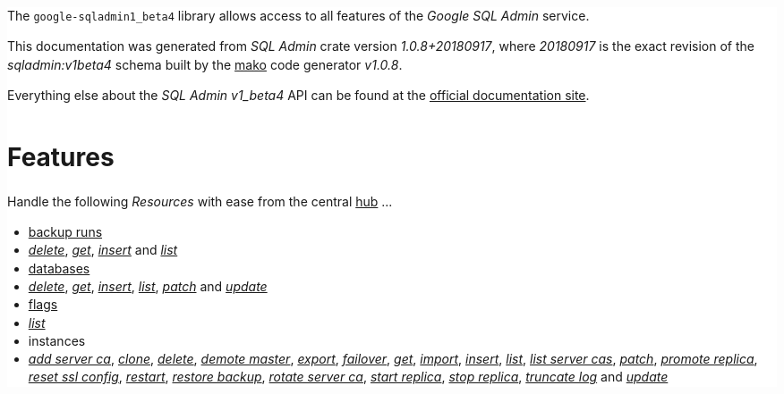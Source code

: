 
The `google-sqladmin1_beta4` library allows access to all features of the *Google SQL Admin* service.

This documentation was generated from *SQL Admin* crate version *1.0.8+20180917*, where *20180917* is the exact revision of the *sqladmin:v1beta4* schema built by the [mako](http://www.makotemplates.org/) code generator *v1.0.8*.

Everything else about the *SQL Admin* *v1_beta4* API can be found at the
[official documentation site](https://cloud.google.com/sql/docs/reference/latest).
# Features

Handle the following *Resources* with ease from the central [hub](https://docs.rs/google-sqladmin1_beta4/1.0.8+20180917/google_sqladmin1_beta4/struct.SQLAdmin.html) ... 

* [backup runs](https://docs.rs/google-sqladmin1_beta4/1.0.8+20180917/google_sqladmin1_beta4/struct.BackupRun.html)
 * [*delete*](https://docs.rs/google-sqladmin1_beta4/1.0.8+20180917/google_sqladmin1_beta4/struct.BackupRunDeleteCall.html), [*get*](https://docs.rs/google-sqladmin1_beta4/1.0.8+20180917/google_sqladmin1_beta4/struct.BackupRunGetCall.html), [*insert*](https://docs.rs/google-sqladmin1_beta4/1.0.8+20180917/google_sqladmin1_beta4/struct.BackupRunInsertCall.html) and [*list*](https://docs.rs/google-sqladmin1_beta4/1.0.8+20180917/google_sqladmin1_beta4/struct.BackupRunListCall.html)
* [databases](https://docs.rs/google-sqladmin1_beta4/1.0.8+20180917/google_sqladmin1_beta4/struct.Database.html)
 * [*delete*](https://docs.rs/google-sqladmin1_beta4/1.0.8+20180917/google_sqladmin1_beta4/struct.DatabaseDeleteCall.html), [*get*](https://docs.rs/google-sqladmin1_beta4/1.0.8+20180917/google_sqladmin1_beta4/struct.DatabaseGetCall.html), [*insert*](https://docs.rs/google-sqladmin1_beta4/1.0.8+20180917/google_sqladmin1_beta4/struct.DatabaseInsertCall.html), [*list*](https://docs.rs/google-sqladmin1_beta4/1.0.8+20180917/google_sqladmin1_beta4/struct.DatabaseListCall.html), [*patch*](https://docs.rs/google-sqladmin1_beta4/1.0.8+20180917/google_sqladmin1_beta4/struct.DatabasePatchCall.html) and [*update*](https://docs.rs/google-sqladmin1_beta4/1.0.8+20180917/google_sqladmin1_beta4/struct.DatabaseUpdateCall.html)
* [flags](https://docs.rs/google-sqladmin1_beta4/1.0.8+20180917/google_sqladmin1_beta4/struct.Flag.html)
 * [*list*](https://docs.rs/google-sqladmin1_beta4/1.0.8+20180917/google_sqladmin1_beta4/struct.FlagListCall.html)
* instances
 * [*add server ca*](https://docs.rs/google-sqladmin1_beta4/1.0.8+20180917/google_sqladmin1_beta4/struct.InstanceAddServerCaCall.html), [*clone*](https://docs.rs/google-sqladmin1_beta4/1.0.8+20180917/google_sqladmin1_beta4/struct.InstanceCloneCall.html), [*delete*](https://docs.rs/google-sqladmin1_beta4/1.0.8+20180917/google_sqladmin1_beta4/struct.InstanceDeleteCall.html), [*demote master*](https://docs.rs/google-sqladmin1_beta4/1.0.8+20180917/google_sqladmin1_beta4/struct.InstanceDemoteMasterCall.html), [*export*](https://docs.rs/google-sqladmin1_beta4/1.0.8+20180917/google_sqladmin1_beta4/struct.InstanceExportCall.html), [*failover*](https://docs.rs/google-sqladmin1_beta4/1.0.8+20180917/google_sqladmin1_beta4/struct.InstanceFailoverCall.html), [*get*](https://docs.rs/google-sqladmin1_beta4/1.0.8+20180917/google_sqladmin1_beta4/struct.InstanceGetCall.html), [*import*](https://docs.rs/google-sqladmin1_beta4/1.0.8+20180917/google_sqladmin1_beta4/struct.InstanceImportCall.html), [*insert*](https://docs.rs/google-sqladmin1_beta4/1.0.8+20180917/google_sqladmin1_beta4/struct.InstanceInsertCall.html), [*list*](https://docs.rs/google-sqladmin1_beta4/1.0.8+20180917/google_sqladmin1_beta4/struct.InstanceListCall.html), [*list server cas*](https://docs.rs/google-sqladmin1_beta4/1.0.8+20180917/google_sqladmin1_beta4/struct.InstanceListServerCaCall.html), [*patch*](https://docs.rs/google-sqladmin1_beta4/1.0.8+20180917/google_sqladmin1_beta4/struct.InstancePatchCall.html), [*promote replica*](https://docs.rs/google-sqladmin1_beta4/1.0.8+20180917/google_sqladmin1_beta4/struct.InstancePromoteReplicaCall.html), [*reset ssl config*](https://docs.rs/google-sqladmin1_beta4/1.0.8+20180917/google_sqladmin1_beta4/struct.InstanceResetSslConfigCall.html), [*restart*](https://docs.rs/google-sqladmin1_beta4/1.0.8+20180917/google_sqladmin1_beta4/struct.InstanceRestartCall.html), [*restore backup*](https://docs.rs/google-sqladmin1_beta4/1.0.8+20180917/google_sqladmin1_beta4/struct.InstanceRestoreBackupCall.html), [*rotate server ca*](https://docs.rs/google-sqladmin1_beta4/1.0.8+20180917/google_sqladmin1_beta4/struct.InstanceRotateServerCaCall.html), [*start replica*](https://docs.rs/google-sqladmin1_beta4/1.0.8+20180917/google_sqladmin1_beta4/struct.InstanceStartReplicaCall.html), [*stop replica*](https://docs.rs/google-sqladmin1_beta4/1.0.8+20180917/google_sqladmin1_beta4/struct.InstanceStopReplicaCall.html), [*truncate log*](https://docs.rs/google-sqladmin1_beta4/1.0.8+20180917/google_sqladmin1_beta4/struct.InstanceTruncateLogCall.html) and [*update*](https://docs.rs/google-sqladmin1_beta4/1.0.8+20180917/google_sqladmin1_beta4/struct.InstanceUpdateCall.html)